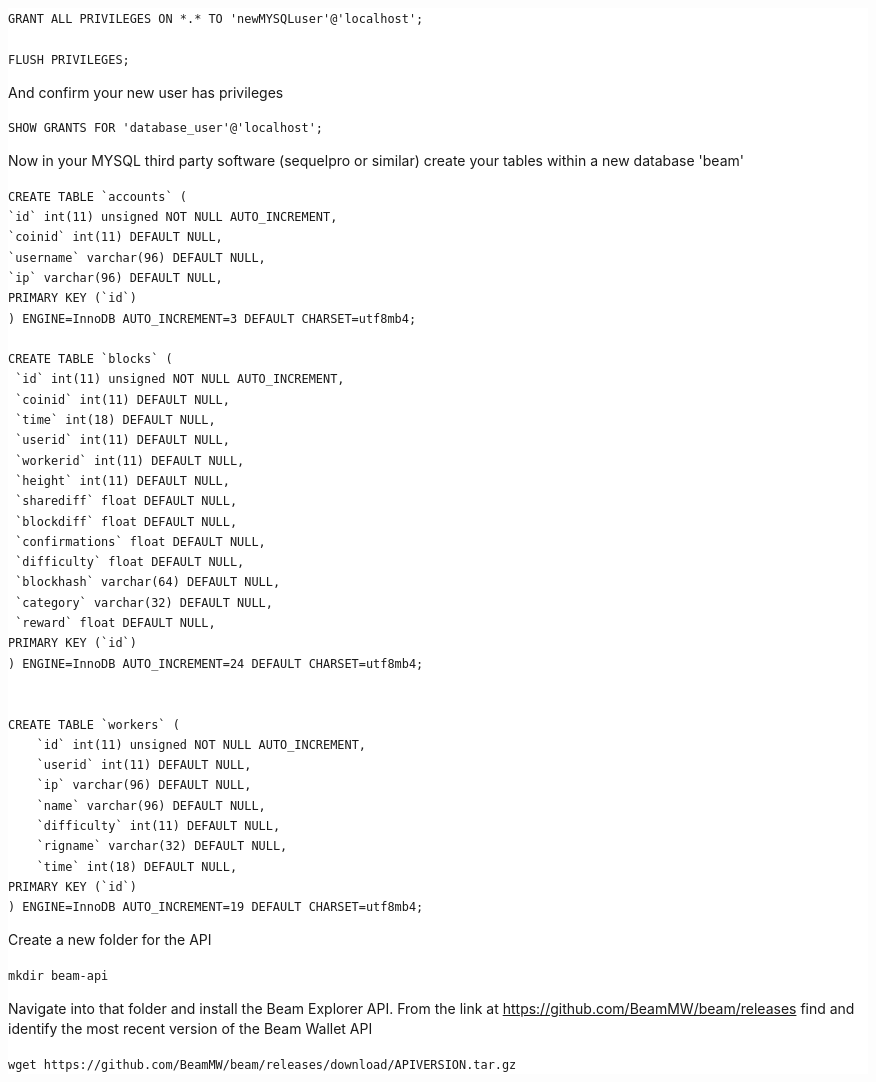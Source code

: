     GRANT ALL PRIVILEGES ON *.* TO 'newMYSQLuser'@'localhost';

    FLUSH PRIVILEGES;

And confirm your new user has privileges

    SHOW GRANTS FOR 'database_user'@'localhost';

Now in your MYSQL third party software (sequelpro or similar) create your tables within a new database 'beam'

    CREATE TABLE `accounts` (
    `id` int(11) unsigned NOT NULL AUTO_INCREMENT,
    `coinid` int(11) DEFAULT NULL,
    `username` varchar(96) DEFAULT NULL,
    `ip` varchar(96) DEFAULT NULL,
    PRIMARY KEY (`id`)
    ) ENGINE=InnoDB AUTO_INCREMENT=3 DEFAULT CHARSET=utf8mb4;

    CREATE TABLE `blocks` (
     `id` int(11) unsigned NOT NULL AUTO_INCREMENT,
     `coinid` int(11) DEFAULT NULL,
     `time` int(18) DEFAULT NULL,
     `userid` int(11) DEFAULT NULL,
     `workerid` int(11) DEFAULT NULL,
     `height` int(11) DEFAULT NULL,
     `sharediff` float DEFAULT NULL,
     `blockdiff` float DEFAULT NULL,
     `confirmations` float DEFAULT NULL,
     `difficulty` float DEFAULT NULL,
     `blockhash` varchar(64) DEFAULT NULL,
     `category` varchar(32) DEFAULT NULL,
     `reward` float DEFAULT NULL,
    PRIMARY KEY (`id`)
    ) ENGINE=InnoDB AUTO_INCREMENT=24 DEFAULT CHARSET=utf8mb4;


    CREATE TABLE `workers` (
        `id` int(11) unsigned NOT NULL AUTO_INCREMENT,
        `userid` int(11) DEFAULT NULL,
        `ip` varchar(96) DEFAULT NULL,
        `name` varchar(96) DEFAULT NULL,
        `difficulty` int(11) DEFAULT NULL,
        `rigname` varchar(32) DEFAULT NULL,
        `time` int(18) DEFAULT NULL,
    PRIMARY KEY (`id`)
    ) ENGINE=InnoDB AUTO_INCREMENT=19 DEFAULT CHARSET=utf8mb4;

Create a new folder for the API

    mkdir beam-api

Navigate into that folder and install the Beam Explorer API. From the link at https://github.com/BeamMW/beam/releases find and identify the most recent version of the Beam Wallet API

    wget https://github.com/BeamMW/beam/releases/download/APIVERSION.tar.gz
